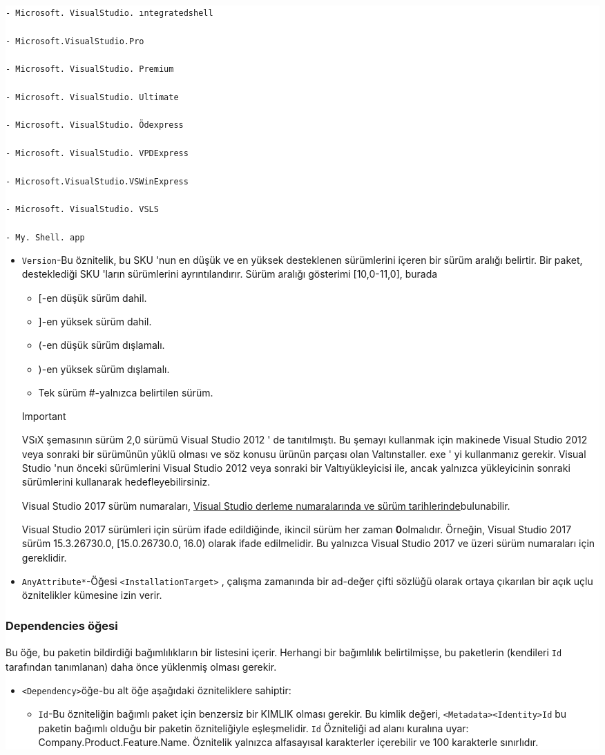     - Microsoft. VisualStudio. ıntegratedshell

    - Microsoft.VisualStudio.Pro

    - Microsoft. VisualStudio. Premium

    - Microsoft. VisualStudio. Ultimate

    - Microsoft. VisualStudio. Ödexpress

    - Microsoft. VisualStudio. VPDExpress

    - Microsoft.VisualStudio.VSWinExpress

    - Microsoft. VisualStudio. VSLS

    - My. Shell. app

  - `Version`-Bu öznitelik, bu SKU 'nun en düşük ve en yüksek desteklenen sürümlerini içeren bir sürüm aralığı belirtir. Bir paket, desteklediği SKU 'ların sürümlerini ayrıntılandırır. Sürüm aralığı gösterimi [10,0-11,0], burada

    - [-en düşük sürüm dahil.

    - ]-en yüksek sürüm dahil.

    - (-en düşük sürüm dışlamalı.

    - )-en yüksek sürüm dışlamalı.

    - Tek sürüm #-yalnızca belirtilen sürüm.

    > [!IMPORTANT]
    > VSıX şemasının sürüm 2,0 sürümü Visual Studio 2012 ' de tanıtılmıştı. Bu şemayı kullanmak için makinede Visual Studio 2012 veya sonraki bir sürümünün yüklü olması ve söz konusu ürünün parçası olan Valtınstaller. exe ' yi kullanmanız gerekir. Visual Studio 'nun önceki sürümlerini Visual Studio 2012 veya sonraki bir Valtıyükleyicisi ile, ancak yalnızca yükleyicinin sonraki sürümlerini kullanarak hedefleyebilirsiniz.

    Visual Studio 2017 sürüm numaraları, [Visual Studio derleme numaralarında ve sürüm tarihlerinde](../install/visual-studio-build-numbers-and-release-dates.md)bulunabilir.

    Visual Studio 2017 sürümleri için sürüm ifade edildiğinde, ikincil sürüm her zaman **0**olmalıdır. Örneğin, Visual Studio 2017 sürüm 15.3.26730.0, [15.0.26730.0, 16.0) olarak ifade edilmelidir. Bu yalnızca Visual Studio 2017 ve üzeri sürüm numaraları için gereklidir.

  - `AnyAttribute*`-Öğesi `<InstallationTarget>` , çalışma zamanında bir ad-değer çifti sözlüğü olarak ortaya çıkarılan bir açık uçlu öznitelikler kümesine izin verir.

### <a name="dependencies-element"></a>Dependencies öğesi
 Bu öğe, bu paketin bildirdiği bağımlılıkların bir listesini içerir. Herhangi bir bağımlılık belirtilmişse, bu paketlerin (kendileri `Id`tarafından tanımlanan) daha önce yüklenmiş olması gerekir.

- `<Dependency>`öğe-bu alt öğe aşağıdaki özniteliklere sahiptir:

  - `Id`-Bu özniteliğin bağımlı paket için benzersiz bir KIMLIK olması gerekir. Bu kimlik değeri, `<Metadata><Identity>Id` bu paketin bağımlı olduğu bir paketin özniteliğiyle eşleşmelidir. `Id` Özniteliği ad alanı kuralına uyar: Company.Product.Feature.Name. Öznitelik yalnızca alfasayısal karakterler içerebilir ve 100 karakterle sınırlıdır.
